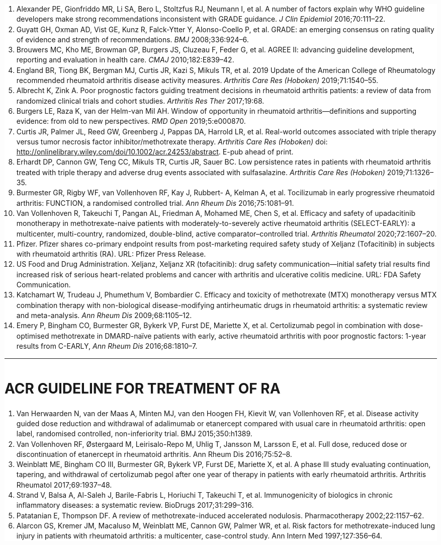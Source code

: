 1. Alexander PE, Gionfriddo MR, Li SA, Bero L, Stoltzfus RJ, Neumann I, et al. A number of factors explain why WHO guideline developers make strong recommendations inconsistent with GRADE guidance. *J Clin Epidemiol* 2016;70:111–22.
2. Guyatt GH, Oxman AD, Vist GE, Kunz R, Falck-Ytter Y, Alonso-Coello P, et al. GRADE: an emerging consensus on rating quality of evidence and strength of recommendations. *BMJ* 2008;336:924–6.
3. Brouwers MC, Kho ME, Browman GP, Burgers JS, Cluzeau F, Feder G, et al. AGREE II: advancing guideline development, reporting and evaluation in health care. *CMAJ* 2010;182:E839–42.
4. England BR, Tiong BK, Bergman MJ, Curtis JR, Kazi S, Mikuls TR, et al. 2019 Update of the American College of Rheumatology recommended rheumatoid arthritis disease activity measures. *Arthritis Care Res (Hoboken)* 2019;71:1540–55.
5. Albrecht K, Zink A. Poor prognostic factors guiding treatment decisions in rheumatoid arthritis patients: a review of data from randomized clinical trials and cohort studies. *Arthritis Res Ther* 2017;19:68.
6. Burgers LE, Raza K, van der Helm-van Mil AH. Window of opportunity in rheumatoid arthritis—definitions and supporting evidence: from old to new perspectives. *RMD Open* 2019;5:e000870.
7. Curtis JR, Palmer JL, Reed GW, Greenberg J, Pappas DA, Harrold LR, et al. Real-world outcomes associated with triple therapy versus tumor necrosis factor inhibitor/methotrexate therapy. *Arthritis Care Res (Hoboken)* doi: http://onlinelibrary.wiley.com/doi/10.1002/acr.24253/abstract. E-pub ahead of print.
8. Erhardt DP, Cannon GW, Teng CC, Mikuls TR, Curtis JR, Sauer BC. Low persistence rates in patients with rheumatoid arthritis treated with triple therapy and adverse drug events associated with sulfasalazine. *Arthritis Care Res (Hoboken)* 2019;71:1326–35.
9. Burmester GR, Rigby WF, van Vollenhoven RF, Kay J, Rubbert- A, Kelman A, et al. Tocilizumab in early progressive rheumatoid arthritis: FUNCTION, a randomised controlled trial. *Ann Rheum Dis* 2016;75:1081–91.
10. Van Vollenhoven R, Takeuchi T, Pangan AL, Friedman A, Mohamed ME, Chen S, et al. Efficacy and safety of upadacitinib monotherapy in methotrexate-naive patients with moderately-to-severely active rheumatoid arthritis (SELECT-EARLY): a multicenter, multi-country, randomized, double-blind, active comparator–controlled trial. *Arthritis Rheumatol* 2020;72:1607–20.
11. Pﬁzer. Pﬁzer shares co-primary endpoint results from post-marketing required safety study of Xeljanz (Tofacitinib) in subjects with rheumatoid arthritis (RA). URL: Pfizer Press Release.
12. US Food and Drug Administration. Xeljanz, Xeljanz XR (tofacitinib): drug safety communication—initial safety trial results find increased risk of serious heart-related problems and cancer with arthritis and ulcerative colitis medicine. URL: FDA Safety Communication.
13. Katchamart W, Trudeau J, Phumethum V, Bombardier C. Efficacy and toxicity of methotrexate (MTX) monotherapy versus MTX combination therapy with non-biological disease-modifying antirheumatic drugs in rheumatoid arthritis: a systematic review and meta-analysis. *Ann Rheum Dis* 2009;68:1105–12.
14. Emery P, Bingham CO, Burmester GR, Bykerk VP, Furst DE, Mariette X, et al. Certolizumab pegol in combination with dose-optimised methotrexate in DMARD-naïve patients with early, active rheumatoid arthritis with poor prognostic factors: 1-year results from C-EARLY, *Ann Rheum Dis* 2016;68:1810–7.
---
# ACR GUIDELINE FOR TREATMENT OF RA

1. Van Herwaarden N, van der Maas A, Minten MJ, van den Hoogen FH, Kievit W, van Vollenhoven RF, et al. Disease activity guided dose reduction and withdrawal of adalimumab or etanercept compared with usual care in rheumatoid arthritis: open label, randomised controlled, non-inferiority trial. BMJ 2015;350:h1389.
2. Van Vollenhoven RF, Østergaard M, Leirisalo-Repo M, Uhlig T, Jansson M, Larsson E, et al. Full dose, reduced dose or discontinuation of etanercept in rheumatoid arthritis. Ann Rheum Dis 2016;75:52–8.
3. Weinblatt ME, Bingham CO III, Burmester GR, Bykerk VP, Furst DE, Mariette X, et al. A phase III study evaluating continuation, tapering, and withdrawal of certolizumab pegol after one year of therapy in patients with early rheumatoid arthritis. Arthritis Rheumatol 2017;69:1937–48.
4. Strand V, Balsa A, Al-Saleh J, Barile-Fabris L, Horiuchi T, Takeuchi T, et al. Immunogenicity of biologics in chronic inflammatory diseases: a systematic review. BioDrugs 2017;31:299–316.
5. Patatanian E, Thompson DF. A review of methotrexate-induced accelerated nodulosis. Pharmacotherapy 2002;22:1157–62.
6. Alarcon GS, Kremer JM, Macaluso M, Weinblatt ME, Cannon GW, Palmer WR, et al. Risk factors for methotrexate-induced lung injury in patients with rheumatoid arthritis: a multicenter, case-control study. Ann Intern Med 1997;127:356–64.